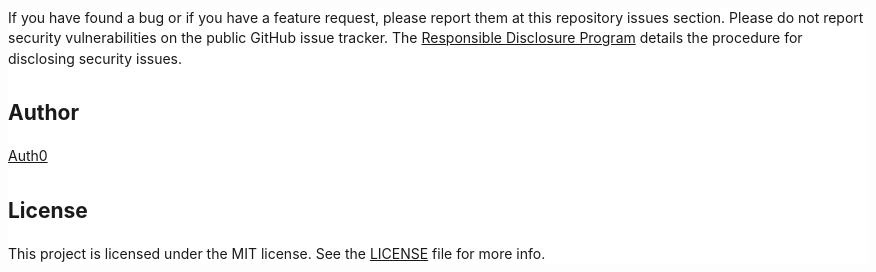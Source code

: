 If you have found a bug or if you have a feature request, please report them at this repository issues section. Please do not report security vulnerabilities on the public GitHub issue tracker. The [Responsible Disclosure Program](https://auth0.com/whitehat) details the procedure for disclosing security issues.

## Author

[Auth0](https://auth0.com)

## License

This project is licensed under the MIT license. See the [LICENSE](LICENSE) file for more info.

[crypto.createPublicKey]: https://nodejs.org/api/crypto.html#cryptocreatepublickeykey
[crypto.createPrivateKey]: https://nodejs.org/api/crypto.html#cryptocreateprivatekeykey
[crypto.createSecretKey]: https://nodejs.org/api/crypto.html#cryptocreatesecretkeykey-encoding
[KeyObject]: https://nodejs.org/api/crypto.html#class-keyobject
